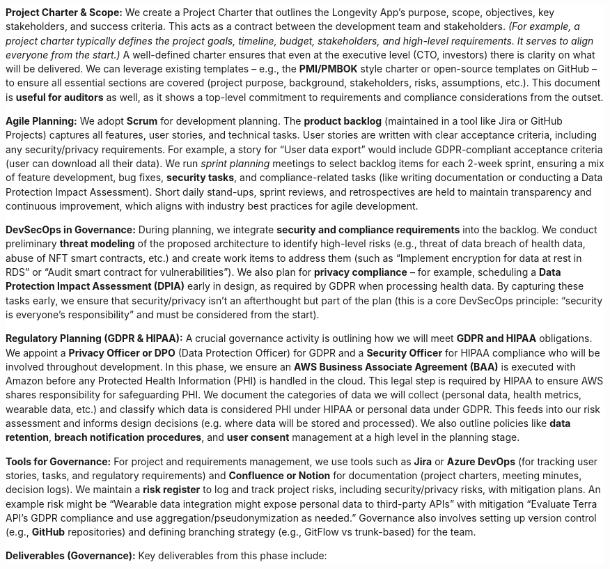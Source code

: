 **Project Charter & Scope:** We create a Project Charter that outlines the Longevity App’s purpose, scope, objectives, key stakeholders, and success criteria. This acts as a contract between the development team and stakeholders. _(For example, a project charter typically defines the project goals, timeline, budget, stakeholders, and high-level requirements. It serves to align everyone from the start.)_ A well-defined charter ensures that even at the executive level (CTO, investors) there is clarity on what will be delivered. We can leverage existing templates – e.g., the **PMI/PMBOK** style charter or open-source templates on GitHub – to ensure all essential sections are covered (project purpose, background, stakeholders, risks, assumptions, etc.). This document is **useful for auditors** as well, as it shows a top-level commitment to requirements and compliance considerations from the outset.

**Agile Planning:** We adopt **Scrum** for development planning. The **product backlog** (maintained in a tool like Jira or GitHub Projects) captures all features, user stories, and technical tasks. User stories are written with clear acceptance criteria, including any security/privacy requirements. For example, a story for “User data export” would include GDPR-compliant acceptance criteria (user can download all their data). We run _sprint planning_ meetings to select backlog items for each 2-week sprint, ensuring a mix of feature development, bug fixes, **security tasks**, and compliance-related tasks (like writing documentation or conducting a Data Protection Impact Assessment). Short daily stand-ups, sprint reviews, and retrospectives are held to maintain transparency and continuous improvement, which aligns with industry best practices for agile development.

**DevSecOps in Governance:** During planning, we integrate **security and compliance requirements** into the backlog. We conduct preliminary **threat modeling** of the proposed architecture to identify high-level risks (e.g., threat of data breach of health data, abuse of NFT smart contracts, etc.) and create work items to address them (such as “Implement encryption for data at rest in RDS” or “Audit smart contract for vulnerabilities”). We also plan for **privacy compliance** – for example, scheduling a **Data Protection Impact Assessment (DPIA)** early in design, as required by GDPR when processing health data. By capturing these tasks early, we ensure that security/privacy isn’t an afterthought but part of the plan (this is a core DevSecOps principle: “security is everyone’s responsibility” and must be considered from the start).

**Regulatory Planning (GDPR & HIPAA):** A crucial governance activity is outlining how we will meet **GDPR and HIPAA** obligations. We appoint a **Privacy Officer or DPO** (Data Protection Officer) for GDPR and a **Security Officer** for HIPAA compliance who will be involved throughout development. In this phase, we ensure an **AWS Business Associate Agreement (BAA)** is executed with Amazon before any Protected Health Information (PHI) is handled in the cloud. This legal step is required by HIPAA to ensure AWS shares responsibility for safeguarding PHI. We document the categories of data we will collect (personal data, health metrics, wearable data, etc.) and classify which data is considered PHI under HIPAA or personal data under GDPR. This feeds into our risk assessment and informs design decisions (e.g. where data will be stored and processed). We also outline policies like **data retention**, **breach notification procedures**, and **user consent** management at a high level in the planning stage.

**Tools for Governance:** For project and requirements management, we use tools such as **Jira** or **Azure DevOps** (for tracking user stories, tasks, and regulatory requirements) and **Confluence or Notion** for documentation (project charters, meeting minutes, decision logs). We maintain a **risk register** to log and track project risks, including security/privacy risks, with mitigation plans. An example risk might be “Wearable data integration might expose personal data to third-party APIs” with mitigation “Evaluate Terra API’s GDPR compliance and use aggregation/pseudonymization as needed.” Governance also involves setting up version control (e.g., **GitHub** repositories) and defining branching strategy (e.g., GitFlow vs trunk-based) for the team.

**Deliverables (Governance):** Key deliverables from this phase include:
